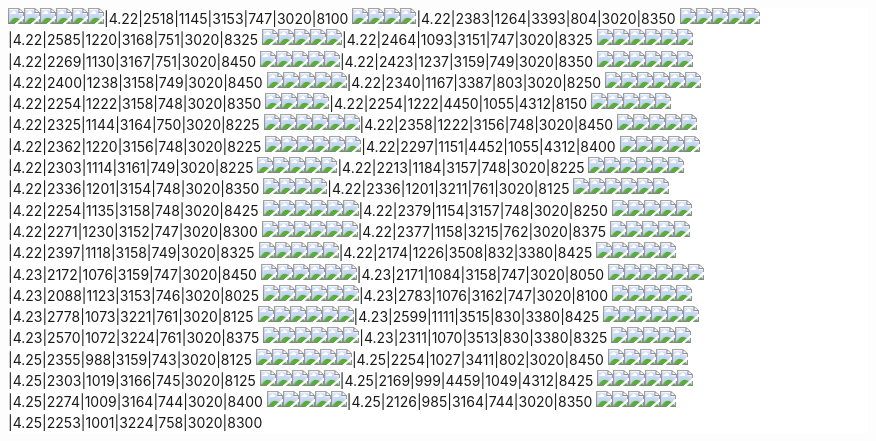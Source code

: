 ![](/item/6691.png)![](/item/3095.png)![](/item/1001.png)![](/item/1053.png)![](/item/1055.png)![](/item/1036.png)|4.22|2518|1145|3153|747|3020|8100
![](/item/6671.png)![](/item/3072.png)![](/item/1055.png)![](/item/1038.png)|4.22|2383|1264|3393|804|3020|8350
![](/item/3142.png)![](/item/3095.png)![](/item/1053.png)![](/item/1055.png)![](/item/1037.png)|4.22|2585|1220|3168|751|3020|8325
![](/item/6691.png)![](/item/3094.png)![](/item/1053.png)![](/item/1055.png)![](/item/1037.png)|4.22|2464|1093|3151|747|3020|8325
![](/item/3031.png)![](/item/3094.png)![](/item/1053.png)![](/item/1055.png)![](/item/1036.png)![](/item/1036.png)|4.22|2269|1130|3167|751|3020|8450
![](/item/6671.png)![](/item/3179.png)![](/item/1053.png)![](/item/1055.png)![](/item/1038.png)|4.22|2423|1237|3159|749|3020|8350
![](/item/6671.png)![](/item/6696.png)![](/item/1053.png)![](/item/1055.png)![](/item/1036.png)![](/item/1036.png)|4.22|2400|1238|3158|749|3020|8450
![](/item/3072.png)![](/item/3095.png)![](/item/1001.png)![](/item/1055.png)![](/item/1038.png)|4.22|2340|1167|3387|803|3020|8250
![](/item/6671.png)![](/item/3508.png)![](/item/1053.png)![](/item/1055.png)![](/item/1036.png)![](/item/1036.png)|4.22|2254|1222|3158|748|3020|8350
![](/item/6671.png)![](/item/6673.png)![](/item/1055.png)![](/item/1038.png)|4.22|2254|1222|4450|1055|4312|8150
![](/item/3036.png)![](/item/3094.png)![](/item/1053.png)![](/item/1055.png)![](/item/1037.png)|4.22|2325|1144|3164|750|3020|8225
![](/item/6671.png)![](/item/6693.png)![](/item/1053.png)![](/item/1055.png)![](/item/1036.png)![](/item/1036.png)|4.22|2358|1222|3156|748|3020|8450
![](/item/6671.png)![](/item/6695.png)![](/item/1053.png)![](/item/1055.png)![](/item/1037.png)|4.22|2362|1220|3156|748|3020|8225
![](/item/6673.png)![](/item/3095.png)![](/item/1001.png)![](/item/1055.png)![](/item/1038.png)![](/item/1036.png)|4.22|2297|1151|4452|1055|4312|8400
![](/item/6676.png)![](/item/3094.png)![](/item/1053.png)![](/item/1055.png)![](/item/1037.png)|4.22|2303|1114|3161|749|3020|8225
![](/item/3033.png)![](/item/3094.png)![](/item/1053.png)![](/item/1055.png)![](/item/1037.png)|4.22|2213|1184|3157|748|3020|8225
![](/item/6671.png)![](/item/3004.png)![](/item/1053.png)![](/item/1055.png)![](/item/1036.png)![](/item/1036.png)|4.22|2336|1201|3154|748|3020|8350
![](/item/6671.png)![](/item/3074.png)![](/item/1055.png)![](/item/1037.png)|4.22|2336|1201|3211|761|3020|8125
![](/item/3508.png)![](/item/3095.png)![](/item/1001.png)![](/item/1053.png)![](/item/1055.png)![](/item/1037.png)|4.22|2254|1135|3158|748|3020|8425
![](/item/3179.png)![](/item/3095.png)![](/item/1001.png)![](/item/1053.png)![](/item/1055.png)![](/item/1038.png)|4.22|2379|1154|3157|748|3020|8250
![](/item/6671.png)![](/item/6694.png)![](/item/1053.png)![](/item/1055.png)![](/item/1036.png)|4.22|2271|1230|3152|747|3020|8300
![](/item/3074.png)![](/item/3095.png)![](/item/1001.png)![](/item/1055.png)![](/item/1037.png)![](/item/1036.png)|4.22|2377|1158|3215|762|3020|8375
![](/item/3142.png)![](/item/3094.png)![](/item/1053.png)![](/item/1055.png)![](/item/1037.png)|4.22|2397|1118|3158|749|3020|8325
![](/item/6671.png)![](/item/6609.png)![](/item/1053.png)![](/item/1055.png)![](/item/1037.png)|4.22|2174|1226|3508|832|3380|8425
![](/item/6696.png)![](/item/3095.png)![](/item/1053.png)![](/item/1055.png)![](/item/3006.png)|4.23|2172|1076|3159|747|3020|8450
![](/item/3006.png)![](/item/3095.png)![](/item/1053.png)![](/item/1055.png)![](/item/1038.png)![](/item/1038.png)|4.23|2171|1084|3158|747|3020|8050
![](/item/6671.png)![](/item/3006.png)![](/item/1053.png)![](/item/1055.png)![](/item/1038.png)![](/item/1037.png)|4.23|2088|1123|3153|746|3020|8025
![](/item/6696.png)![](/item/6691.png)![](/item/1001.png)![](/item/1053.png)![](/item/1055.png)![](/item/1036.png)|4.23|2783|1076|3162|747|3020|8100
![](/item/3074.png)![](/item/6691.png)![](/item/1001.png)![](/item/1055.png)![](/item/1037.png)|4.23|2778|1073|3221|761|3020|8125
![](/item/6609.png)![](/item/6691.png)![](/item/1001.png)![](/item/1053.png)![](/item/1055.png)![](/item/1037.png)|4.23|2599|1111|3515|830|3380|8425
![](/item/3074.png)![](/item/6696.png)![](/item/1001.png)![](/item/1055.png)![](/item/1037.png)![](/item/1036.png)|4.23|2570|1072|3224|761|3020|8375
![](/item/6696.png)![](/item/6609.png)![](/item/1001.png)![](/item/1053.png)![](/item/1055.png)![](/item/1037.png)|4.23|2311|1070|3513|830|3380|8325
![](/item/3046.png)![](/item/6691.png)![](/item/1053.png)![](/item/1055.png)![](/item/1037.png)|4.25|2355|988|3159|743|3020|8125
![](/item/3046.png)![](/item/3072.png)![](/item/1055.png)![](/item/1038.png)![](/item/1036.png)![](/item/1036.png)|4.25|2254|1027|3411|802|3020|8450
![](/item/3046.png)![](/item/3142.png)![](/item/1053.png)![](/item/1055.png)![](/item/1037.png)|4.25|2303|1019|3166|745|3020|8125
![](/item/3046.png)![](/item/6673.png)![](/item/1055.png)![](/item/1038.png)![](/item/1037.png)|4.25|2169|999|4459|1049|4312|8425
![](/item/3046.png)![](/item/6695.png)![](/item/1053.png)![](/item/1055.png)![](/item/1038.png)![](/item/1036.png)|4.25|2274|1009|3164|744|3020|8400
![](/item/3046.png)![](/item/3508.png)![](/item/1053.png)![](/item/1055.png)![](/item/1038.png)|4.25|2126|985|3164|744|3020|8350
![](/item/3074.png)![](/item/3046.png)![](/item/1055.png)![](/item/1038.png)![](/item/1036.png)|4.25|2253|1001|3224|758|3020|8300